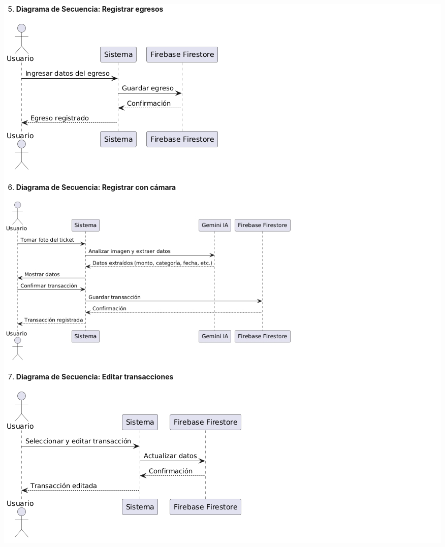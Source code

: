 5. **Diagrama de Secuencia: Registrar egresos** 

![](media/Aspose.Words.a28a7735-36dc-4e21-9a26-57f76343c64c.039.png)

6. **Diagrama de Secuencia: Registrar con cámara** 

![](media/Aspose.Words.a28a7735-36dc-4e21-9a26-57f76343c64c.040.jpeg)

7. **Diagrama de Secuencia: Editar transacciones** 

![](media/Aspose.Words.a28a7735-36dc-4e21-9a26-57f76343c64c.041.png)
